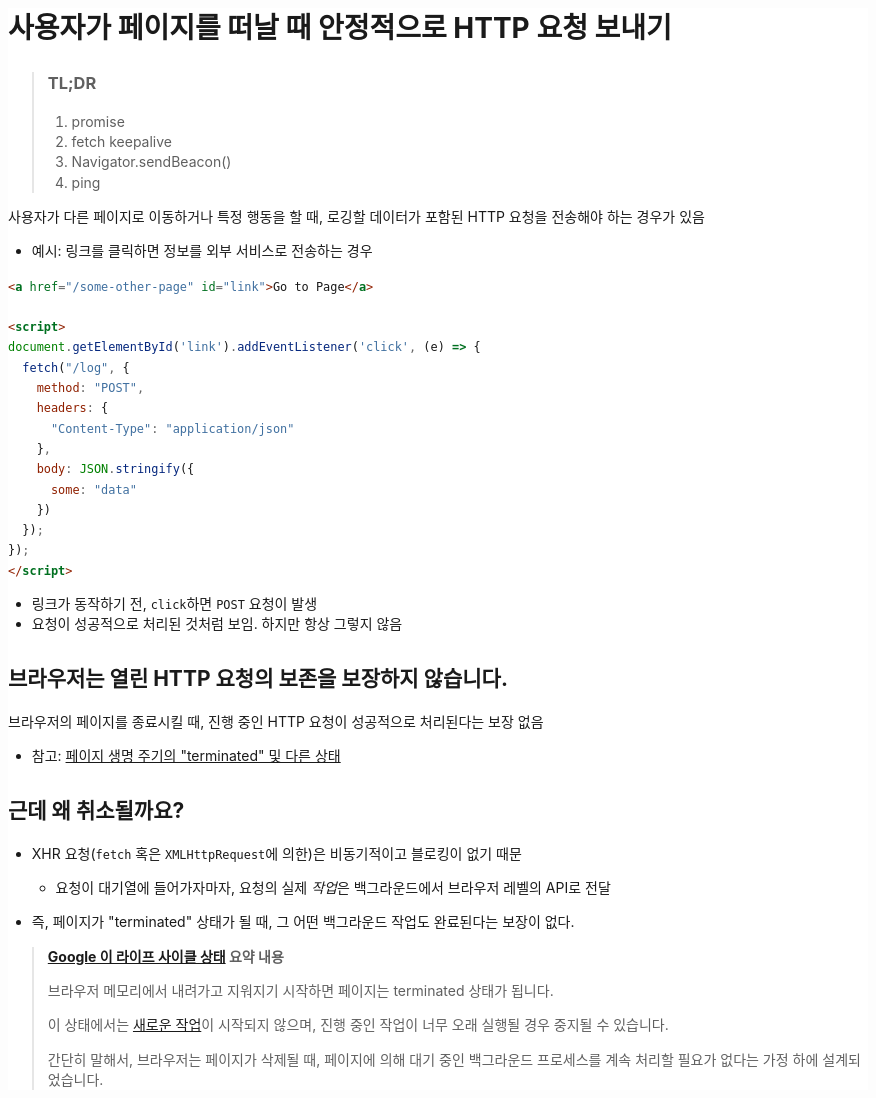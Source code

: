 # 사용자가 페이지를 떠날 때 안정적으로 HTTP 요청 보내기

> ### TL;DR
> 1. promise
> 2. fetch keepalive
> 3. Navigator.sendBeacon()
> 4. ping

사용자가 다른 페이지로 이동하거나 특정 행동을 할 때, 로깅할 데이터가 포함된 HTTP 요청을 전송해야 하는 경우가 있음

- 예시: 링크를 클릭하면 정보를 외부 서비스로 전송하는 경우


```html
<a href="/some-other-page" id="link">Go to Page</a>

<script>
document.getElementById('link').addEventListener('click', (e) => {
  fetch("/log", {
    method: "POST",
    headers: {
      "Content-Type": "application/json"
    }, 
    body: JSON.stringify({
      some: "data"
    })
  });
});
</script>
```

- 링크가 동작하기 전, `click`하면 `POST` 요청이 발생
- 요청이 성공적으로 처리된 것처럼 보임. 하지만 항상 그렇지 않음

## 브라우저는 열린 HTTP 요청의 보존을 보장하지 않습니다.

브라우저의 페이지를 종료시킬 때, 진행 중인 HTTP 요청이 성공적으로 처리된다는 보장 없음
  - 참고: [페이지 생명 주기의 "terminated" 및 다른 상태](https://developer.chrome.com/blog/page-lifecycle-api/)


## 근데 왜 취소될까요?

- XHR 요청(`fetch` 혹은 `XMLHttpRequest`에 의한)은 비동기적이고 블로킹이 없기 때문
  - 요청이 대기열에 들어가자마자, 요청의 실제 *작업*은 백그라운드에서 브라우저 레벨의 API로 전달

- 즉, 페이지가 "terminated" 상태가 될 때, 그 어떤 백그라운드 작업도 완료된다는 보장이 없다.

> **[Google 이 라이프 사이클 상태](https://developer.chrome.com/blog/page-lifecycle-api/#states) 요약 내용**
>
> 브라우저 메모리에서 내려가고 지워지기 시작하면 페이지는 terminated 상태가 됩니다.
> 
> 이 상태에서는 [새로운 작업](https://html.spec.whatwg.org/multipage/webappapis.html#queue-a-task)이 시작되지 않으며, 진행 중인 작업이 너무 오래 실행될 경우 중지될 수 있습니다.
> 
> 간단히 말해서, 브라우저는 페이지가 삭제될 때, 페이지에 의해 대기 중인 백그라운드 프로세스를 계속 처리할 필요가 없다는 가정 하에 설계되었습니다.
